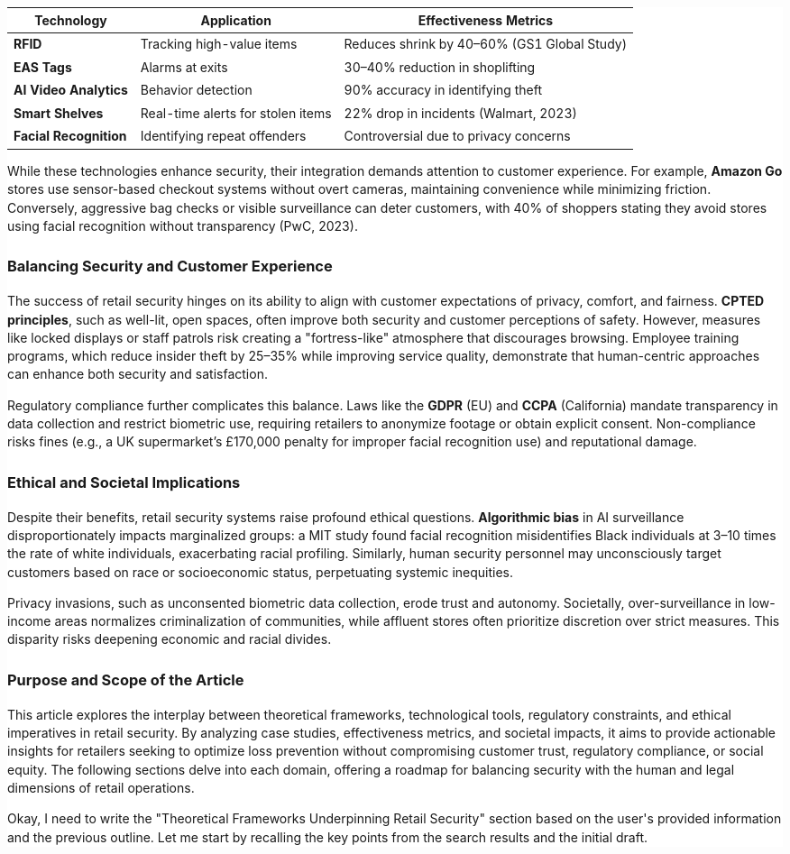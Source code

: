 | **Technology**          | **Application**                          | **Effectiveness Metrics**                  |  
|-------------------------|------------------------------------------|--------------------------------------------|  
| **RFID**                | Tracking high-value items                | Reduces shrink by 40–60% (GS1 Global Study)|  
| **EAS Tags**            | Alarms at exits                          | 30–40% reduction in shoplifting            |  
| **AI Video Analytics**  | Behavior detection                       | 90% accuracy in identifying theft          |  
| **Smart Shelves**       | Real-time alerts for stolen items        | 22% drop in incidents (Walmart, 2023)      |  
| **Facial Recognition**  | Identifying repeat offenders             | Controversial due to privacy concerns      |  

While these technologies enhance security, their integration demands attention to customer experience. For example, **Amazon Go** stores use sensor-based checkout systems without overt cameras, maintaining convenience while minimizing friction. Conversely, aggressive bag checks or visible surveillance can deter customers, with 40% of shoppers stating they avoid stores using facial recognition without transparency (PwC, 2023).  

### Balancing Security and Customer Experience  
The success of retail security hinges on its ability to align with customer expectations of privacy, comfort, and fairness. **CPTED principles**, such as well-lit, open spaces, often improve both security and customer perceptions of safety. However, measures like locked displays or staff patrols risk creating a "fortress-like" atmosphere that discourages browsing. Employee training programs, which reduce insider theft by 25–35% while improving service quality, demonstrate that human-centric approaches can enhance both security and satisfaction.  

Regulatory compliance further complicates this balance. Laws like the **GDPR** (EU) and **CCPA** (California) mandate transparency in data collection and restrict biometric use, requiring retailers to anonymize footage or obtain explicit consent. Non-compliance risks fines (e.g., a UK supermarket’s £170,000 penalty for improper facial recognition use) and reputational damage.  

### Ethical and Societal Implications  
Despite their benefits, retail security systems raise profound ethical questions. **Algorithmic bias** in AI surveillance disproportionately impacts marginalized groups: a MIT study found facial recognition misidentifies Black individuals at 3–10 times the rate of white individuals, exacerbating racial profiling. Similarly, human security personnel may unconsciously target customers based on race or socioeconomic status, perpetuating systemic inequities.  

Privacy invasions, such as unconsented biometric data collection, erode trust and autonomy. Societally, over-surveillance in low-income areas normalizes criminalization of communities, while affluent stores often prioritize discretion over strict measures. This disparity risks deepening economic and racial divides.  

### Purpose and Scope of the Article  
This article explores the interplay between theoretical frameworks, technological tools, regulatory constraints, and ethical imperatives in retail security. By analyzing case studies, effectiveness metrics, and societal impacts, it aims to provide actionable insights for retailers seeking to optimize loss prevention without compromising customer trust, regulatory compliance, or social equity. The following sections delve into each domain, offering a roadmap for balancing security with the human and legal dimensions of retail operations.


Okay, I need to write the "Theoretical Frameworks Underpinning Retail Security" section based on the user's provided information and the previous outline. Let me start by recalling the key points from the search results and the initial draft.
